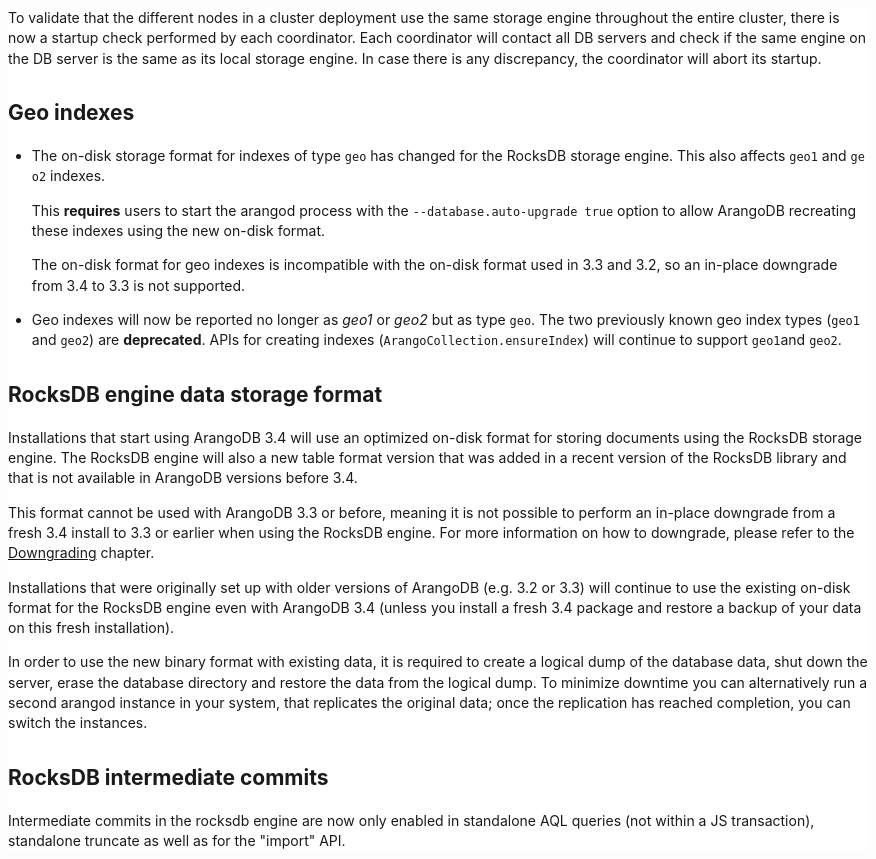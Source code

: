 To validate that the different nodes in a cluster deployment use the same storage
engine throughout the entire cluster, there is now a startup check performed by
each coordinator. Each coordinator will contact all DB servers and check if the
same engine on the DB server is the same as its local storage engine. In case 
there is any discrepancy, the coordinator will abort its startup.


Geo indexes
-----------

- The on-disk storage format for indexes of type `geo` has changed for the RocksDB
  storage engine. This also affects `geo1` and `geo2` indexes.

  This **requires** users to start the arangod process with the
  `--database.auto-upgrade true` option to allow ArangoDB recreating these 
  indexes using the new on-disk format.

  The on-disk format for geo indexes is incompatible with the on-disk format used
  in 3.3 and 3.2, so an in-place downgrade from 3.4 to 3.3 is not supported.

- Geo indexes will now be reported no longer as _geo1_ or _geo2_ but as type `geo`. 
  The two previously known geo index types (`geo1`and `geo2`) are **deprecated**. 
  APIs for creating indexes (`ArangoCollection.ensureIndex`) will continue to support 
  `geo1`and `geo2`.


RocksDB engine data storage format
----------------------------------

Installations that start using ArangoDB 3.4 will use an optimized on-disk format
for storing documents using the RocksDB storage engine. The RocksDB engine will also
a new table format version that was added in a recent version of the RocksDB library
and that is not available in ArangoDB versions before 3.4.
  
This format cannot be used with ArangoDB 3.3 or before, meaning it is not possible to 
perform an in-place downgrade from a fresh 3.4 install to 3.3 or earlier when using the 
RocksDB engine. For more information on how to downgrade, please refer to the 
[Downgrading](downgrading.html) chapter.

Installations that were originally set up with older versions of ArangoDB (e.g. 3.2
or 3.3) will continue to use the existing on-disk format for the RocksDB engine
even with ArangoDB 3.4 (unless you install a fresh 3.4 package and restore a backup
of your data on this fresh installation).

In order to use the new binary format with existing data, it is required to 
create a logical dump of the database data, shut down the server, erase the 
database directory and restore the data from the logical dump. To minimize 
downtime you can alternatively run a second arangod instance in your system,
that replicates the original data; once the replication has reached completion, 
you can switch the instances.


RocksDB intermediate commits
-----------------------------

Intermediate commits in the rocksdb engine are now only enabled in standalone AQL queries 
(not within a JS transaction), standalone truncate as well as for the "import" API.

